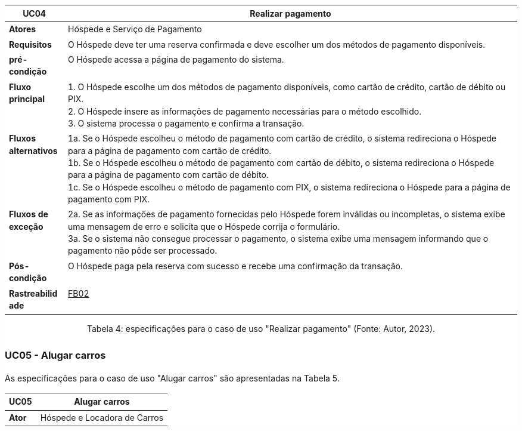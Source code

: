 | UC04                          | Realizar pagamento                                                                                                                                                                                                                                                                                                                                                                                                                                                         |
| ----------------------------- | -------------------------------------------------------------------------------------------------------------------------------------------------------------------------------------------------------------------------------------------------------------------------------------------------------------------------------------------------------------------------------------------------------------------------------------------------------------------------- |
| **Atores**              | Hóspede e Serviço de Pagamento                                                                                                                                                                                                                                                                                                                                                                                                                                           |
| **Requisitos**          | O Hóspede deve ter uma reserva confirmada e deve escolher um dos métodos de pagamento disponíveis.                                                                                                                                                                                                                                                                                                                                                                      |
| **pré-condição**     | O Hóspede acessa a página de pagamento do sistema.                                                                                                                                                                                                                                                                                                                                                                                                                       |
| **Fluxo principal**     | 1. O Hóspede escolhe um dos métodos de pagamento disponíveis, como cartão de crédito, cartão de débito ou PIX.<br />2. O Hóspede insere as informações de pagamento necessárias para o método escolhido.<br />3. O sistema processa o pagamento e confirma a transação.                                                                                                                                                                                     |
| **Fluxos alternativos** | 1a. Se o Hóspede escolheu o método de pagamento com cartão de crédito, o sistema redireciona o Hóspede para a página de pagamento com cartão de crédito.<br />1b. Se o Hóspede escolheu o método de pagamento com cartão de débito, o sistema redireciona o Hóspede para a página de pagamento com cartão de débito.<br />1c. Se o Hóspede escolheu o método de pagamento com PIX, o sistema redireciona o Hóspede para a página de pagamento com PIX. |
| **Fluxos de exceção** | 2a. Se as informações de pagamento fornecidas pelo Hóspede forem inválidas ou incompletas, o sistema exibe uma mensagem de erro e solicita que o Hóspede corrija o formulário.<br />3a. Se o sistema não consegue processar o pagamento, o sistema exibe uma mensagem informando que o pagamento não pôde ser processado.                                                                                                                                         |
| **Pós-condição**     | O Hóspede paga pela reserva com sucesso e recebe uma confirmação da transação.                                                                                                                                                                                                                                                                                                                                                                                        |
| **Rastreabilidade**     | [FB02](../elicitacao/brainstorm.md)                                                                                                                                                                                                                                                                                                                                                                                                                                           |

<div style="text-align: center">
<p> Tabela 4: especificações para o caso de uso "Realizar pagamento" (Fonte: Autor, 2023). </p>
</div>

### UC05 - Alugar carros

As especificações para o caso de uso "Alugar carros" são apresentadas na Tabela 5.

| UC05                          | Alugar carros                                                                                                                                                                                                                                                       |
| ----------------------------- | ------------------------------------------------------------------------------------------------------------------------------------------------------------------------------------------------------------------------------------------------------------------- |
| **Ator**                | Hóspede e Locadora de Carros                                                                                                                                                                                                                                       |